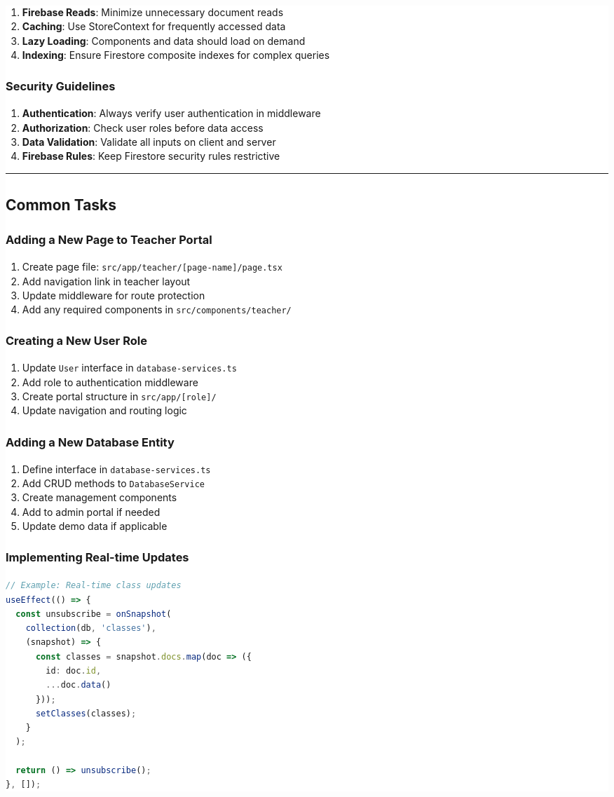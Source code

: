 1. **Firebase Reads**: Minimize unnecessary document reads
2. **Caching**: Use StoreContext for frequently accessed data
3. **Lazy Loading**: Components and data should load on demand
4. **Indexing**: Ensure Firestore composite indexes for complex queries

### Security Guidelines

1. **Authentication**: Always verify user authentication in middleware
2. **Authorization**: Check user roles before data access
3. **Data Validation**: Validate all inputs on client and server
4. **Firebase Rules**: Keep Firestore security rules restrictive

---

## Common Tasks

### Adding a New Page to Teacher Portal

1. Create page file: `src/app/teacher/[page-name]/page.tsx`
2. Add navigation link in teacher layout
3. Update middleware for route protection
4. Add any required components in `src/components/teacher/`

### Creating a New User Role

1. Update `User` interface in `database-services.ts`
2. Add role to authentication middleware
3. Create portal structure in `src/app/[role]/`
4. Update navigation and routing logic

### Adding a New Database Entity

1. Define interface in `database-services.ts`
2. Add CRUD methods to `DatabaseService`
3. Create management components
4. Add to admin portal if needed
5. Update demo data if applicable

### Implementing Real-time Updates

```typescript
// Example: Real-time class updates
useEffect(() => {
  const unsubscribe = onSnapshot(
    collection(db, 'classes'),
    (snapshot) => {
      const classes = snapshot.docs.map(doc => ({
        id: doc.id,
        ...doc.data()
      }));
      setClasses(classes);
    }
  );
  
  return () => unsubscribe();
}, []);
```
